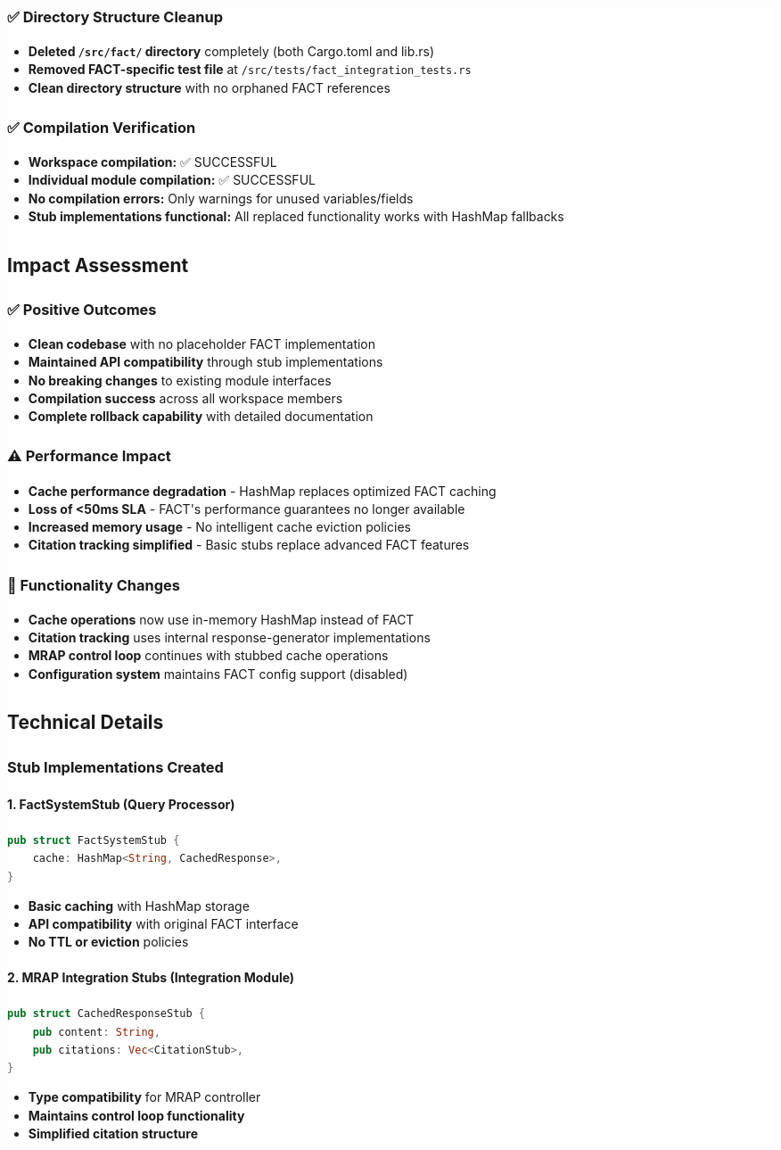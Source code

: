### ✅ Directory Structure Cleanup
- **Deleted `/src/fact/` directory** completely (both Cargo.toml and lib.rs)
- **Removed FACT-specific test file** at `/src/tests/fact_integration_tests.rs`
- **Clean directory structure** with no orphaned FACT references

### ✅ Compilation Verification
- **Workspace compilation:** ✅ SUCCESSFUL
- **Individual module compilation:** ✅ SUCCESSFUL
- **No compilation errors:** Only warnings for unused variables/fields
- **Stub implementations functional:** All replaced functionality works with HashMap fallbacks

## Impact Assessment

### ✅ Positive Outcomes
- **Clean codebase** with no placeholder FACT implementation
- **Maintained API compatibility** through stub implementations
- **No breaking changes** to existing module interfaces
- **Compilation success** across all workspace members
- **Complete rollback capability** with detailed documentation

### ⚠️ Performance Impact
- **Cache performance degradation** - HashMap replaces optimized FACT caching
- **Loss of <50ms SLA** - FACT's performance guarantees no longer available
- **Increased memory usage** - No intelligent cache eviction policies
- **Citation tracking simplified** - Basic stubs replace advanced FACT features

### 🔧 Functionality Changes
- **Cache operations** now use in-memory HashMap instead of FACT
- **Citation tracking** uses internal response-generator implementations
- **MRAP control loop** continues with stubbed cache operations
- **Configuration system** maintains FACT config support (disabled)

## Technical Details

### Stub Implementations Created

#### 1. FactSystemStub (Query Processor)
```rust
pub struct FactSystemStub {
    cache: HashMap<String, CachedResponse>,
}
```
- **Basic caching** with HashMap storage
- **API compatibility** with original FACT interface
- **No TTL or eviction** policies

#### 2. MRAP Integration Stubs (Integration Module)
```rust
pub struct CachedResponseStub {
    pub content: String,
    pub citations: Vec<CitationStub>,
}
```
- **Type compatibility** for MRAP controller
- **Maintains control loop functionality**
- **Simplified citation structure**
